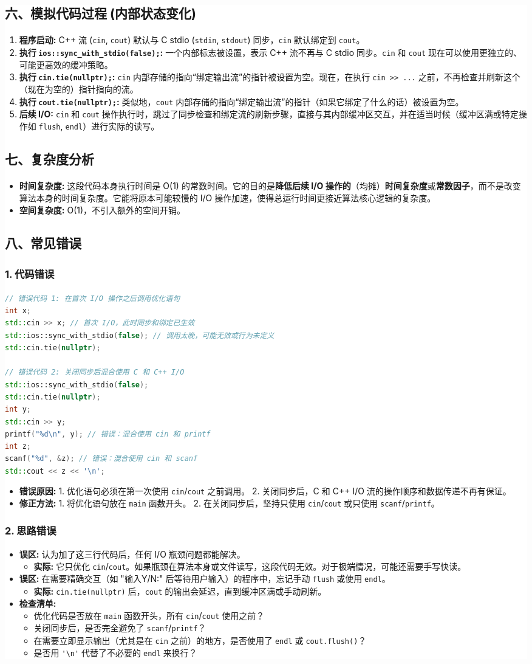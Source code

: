 ## 六、模拟代码过程 (内部状态变化)

1.  **程序启动:** C++ 流 (`cin`, `cout`) 默认与 C stdio (`stdin`, `stdout`) 同步，`cin` 默认绑定到 `cout`。
2.  **执行 `ios::sync_with_stdio(false);`:** 一个内部标志被设置，表示 C++ 流不再与 C stdio 同步。`cin` 和 `cout` 现在可以使用更独立的、可能更高效的缓冲策略。
3.  **执行 `cin.tie(nullptr);`:** `cin` 内部存储的指向“绑定输出流”的指针被设置为空。现在，在执行 `cin >> ...` 之前，不再检查并刷新这个（现在为空的）指针指向的流。
4.  **执行 `cout.tie(nullptr);`:** 类似地，`cout` 内部存储的指向“绑定输出流”的指针（如果它绑定了什么的话）被设置为空。
5.  **后续 I/O:** `cin` 和 `cout` 操作执行时，跳过了同步检查和绑定流的刷新步骤，直接与其内部缓冲区交互，并在适当时候（缓冲区满或特定操作如 `flush`, `endl`）进行实际的读写。

## 七、复杂度分析

-   **时间复杂度:** 这段代码本身执行时间是 O(1) 的常数时间。它的目的是**降低后续 I/O 操作的**（均摊）**时间复杂度**或**常数因子**，而不是改变算法本身的时间复杂度。它能将原本可能较慢的 I/O 操作加速，使得总运行时间更接近算法核心逻辑的复杂度。
-   **空间复杂度:** O(1)，不引入额外的空间开销。

## 八、常见错误

### 1. 代码错误

```cpp
// 错误代码 1: 在首次 I/O 操作之后调用优化语句
int x;
std::cin >> x; // 首次 I/O，此时同步和绑定已生效
std::ios::sync_with_stdio(false); // 调用太晚，可能无效或行为未定义
std::cin.tie(nullptr);

// 错误代码 2: 关闭同步后混合使用 C 和 C++ I/O
std::ios::sync_with_stdio(false);
std::cin.tie(nullptr);
int y;
std::cin >> y;
printf("%d\n", y); // 错误：混合使用 cin 和 printf
int z;
scanf("%d", &z); // 错误：混合使用 cin 和 scanf
std::cout << z << '\n';
```

-   **错误原因:** 1. 优化语句必须在第一次使用 `cin`/`cout` 之前调用。 2. 关闭同步后，C 和 C++ I/O 流的操作顺序和数据传递不再有保证。
-   **修正方法:** 1. 将优化语句放在 `main` 函数开头。 2. 在关闭同步后，坚持只使用 `cin`/`cout` 或只使用 `scanf`/`printf`。

### 2. 思路错误

-   **误区:** 认为加了这三行代码后，任何 I/O 瓶颈问题都能解决。
    -   **实际:** 它只优化 `cin`/`cout`。如果瓶颈在算法本身或文件读写，这段代码无效。对于极端情况，可能还需要手写快读。
-   **误区:** 在需要精确交互（如 "输入Y/N:" 后等待用户输入）的程序中，忘记手动 `flush` 或使用 `endl`。
    -   **实际:** `cin.tie(nullptr)` 后，`cout` 的输出会延迟，直到缓冲区满或手动刷新。
-   **检查清单:**
    -   优化代码是否放在 `main` 函数开头，所有 `cin`/`cout` 使用之前？
    -   关闭同步后，是否完全避免了 `scanf`/`printf`？
    -   在需要立即显示输出（尤其是在 `cin` 之前）的地方，是否使用了 `endl` 或 `cout.flush()`？
    -   是否用 `'\n'` 代替了不必要的 `endl` 来换行？
